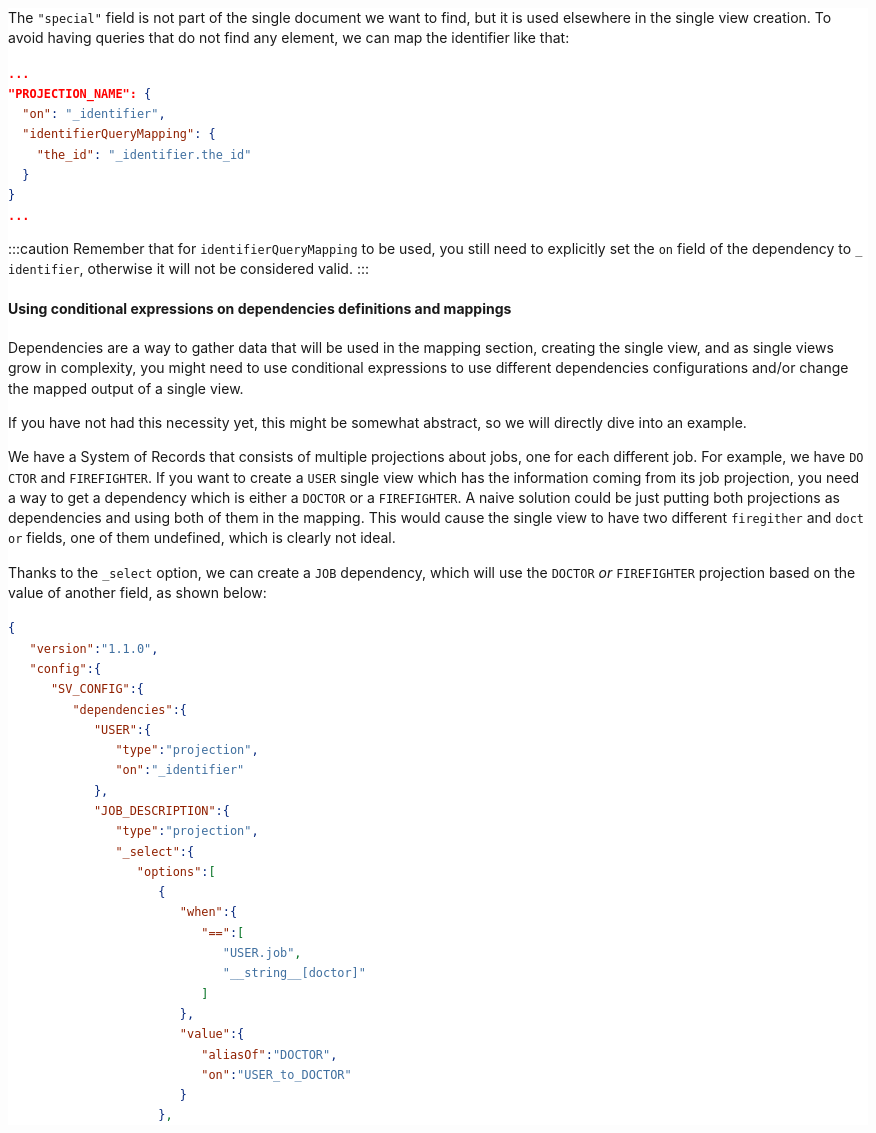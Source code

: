 The `"special"` field is not part of the single document we want to find, but it is used elsewhere in the single view creation. To avoid having queries that do not find any element, we can map the identifier like that:

```json
...
"PROJECTION_NAME": {
  "on": "_identifier",
  "identifierQueryMapping": {
    "the_id": "_identifier.the_id"
  }
}
...
```

:::caution
Remember that for `identifierQueryMapping` to be used, you still need to explicitly set the `on` field of the dependency to `_identifier`, otherwise it will not be considered valid.
:::

#### Using conditional expressions on dependencies definitions and mappings

Dependencies are a way to gather data that will be used in the mapping section, creating the single view, and as single views grow in complexity, you might need to use conditional expressions to use different dependencies configurations and/or change the mapped output of a single view.

If you have not had this necessity yet, this might be somewhat abstract, so we will directly dive into an example.

We have a System of Records that consists of multiple projections about jobs, one for each different job. For example, we have `DOCTOR` and `FIREFIGHTER`. If you want to create a `USER` single view which has the information coming from its job projection, you need a way to get a dependency which is either a `DOCTOR` or a `FIREFIGHTER`.
A naive solution could be just putting both projections as dependencies and using both of them in the mapping. This would cause the single view to have two different `firegither` and `doctor` fields, one of them undefined, which is clearly not ideal.

Thanks to the `_select` option, we can create a `JOB` dependency, which will use the `DOCTOR` *or* `FIREFIGHTER` projection based on the value of another field, as shown below:

```json
{
   "version":"1.1.0",
   "config":{
      "SV_CONFIG":{
         "dependencies":{
            "USER":{
               "type":"projection",
               "on":"_identifier"
            },
            "JOB_DESCRIPTION":{
               "type":"projection",
               "_select":{
                  "options":[
                     {
                        "when":{
                           "==":[
                              "USER.job",
                              "__string__[doctor]"
                           ]
                        },
                        "value":{
                           "aliasOf":"DOCTOR",
                           "on":"USER_to_DOCTOR"
                        }
                     },
```